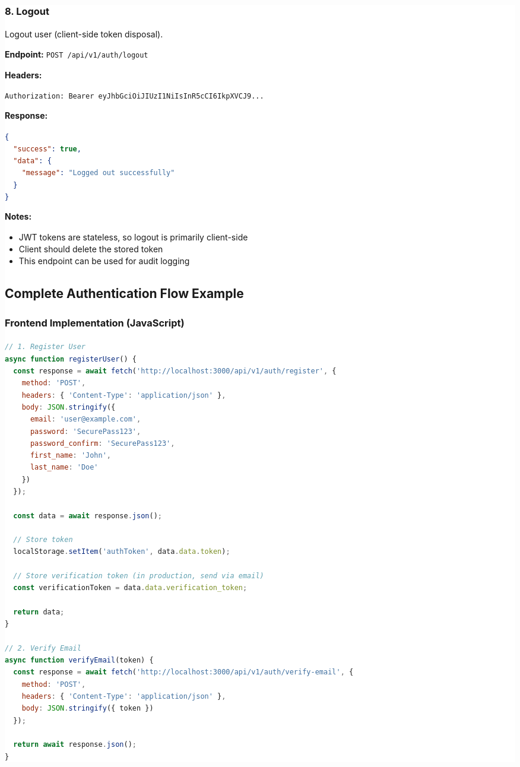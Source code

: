 ### 8. Logout

Logout user (client-side token disposal).

**Endpoint:** `POST /api/v1/auth/logout`

**Headers:**
```
Authorization: Bearer eyJhbGciOiJIUzI1NiIsInR5cCI6IkpXVCJ9...
```

**Response:**
```json
{
  "success": true,
  "data": {
    "message": "Logged out successfully"
  }
}
```

**Notes:**
- JWT tokens are stateless, so logout is primarily client-side
- Client should delete the stored token
- This endpoint can be used for audit logging

## Complete Authentication Flow Example

### Frontend Implementation (JavaScript)

```javascript
// 1. Register User
async function registerUser() {
  const response = await fetch('http://localhost:3000/api/v1/auth/register', {
    method: 'POST',
    headers: { 'Content-Type': 'application/json' },
    body: JSON.stringify({
      email: 'user@example.com',
      password: 'SecurePass123',
      password_confirm: 'SecurePass123',
      first_name: 'John',
      last_name: 'Doe'
    })
  });
  
  const data = await response.json();
  
  // Store token
  localStorage.setItem('authToken', data.data.token);
  
  // Store verification token (in production, send via email)
  const verificationToken = data.data.verification_token;
  
  return data;
}

// 2. Verify Email
async function verifyEmail(token) {
  const response = await fetch('http://localhost:3000/api/v1/auth/verify-email', {
    method: 'POST',
    headers: { 'Content-Type': 'application/json' },
    body: JSON.stringify({ token })
  });
  
  return await response.json();
}
```